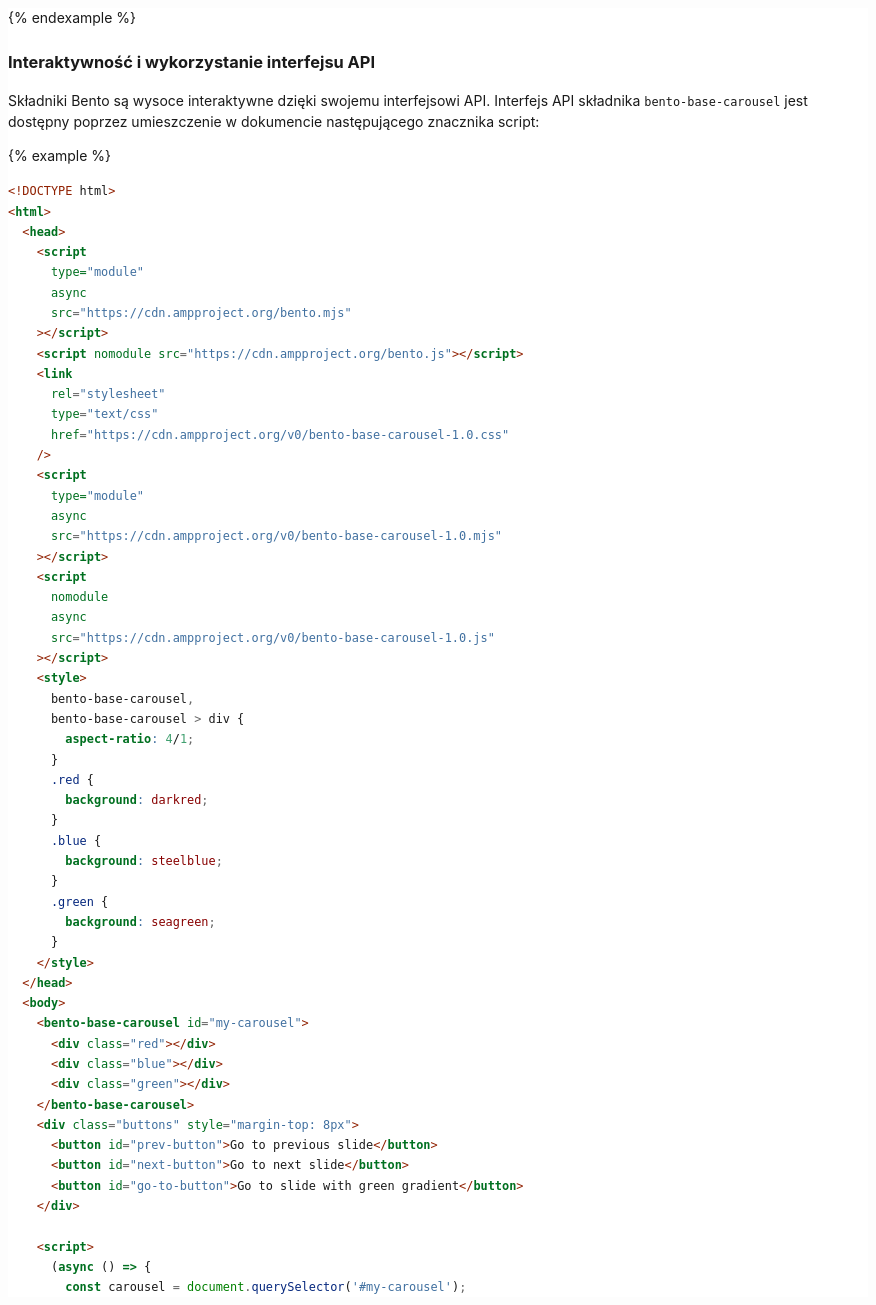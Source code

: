 {% endexample %}

### Interaktywność i wykorzystanie interfejsu API

Składniki Bento są wysoce interaktywne dzięki swojemu interfejsowi API. Interfejs API składnika `bento-base-carousel` jest dostępny poprzez umieszczenie w dokumencie następującego znacznika script:

{% example %}

```html
<!DOCTYPE html>
<html>
  <head>
    <script
      type="module"
      async
      src="https://cdn.ampproject.org/bento.mjs"
    ></script>
    <script nomodule src="https://cdn.ampproject.org/bento.js"></script>
    <link
      rel="stylesheet"
      type="text/css"
      href="https://cdn.ampproject.org/v0/bento-base-carousel-1.0.css"
    />
    <script
      type="module"
      async
      src="https://cdn.ampproject.org/v0/bento-base-carousel-1.0.mjs"
    ></script>
    <script
      nomodule
      async
      src="https://cdn.ampproject.org/v0/bento-base-carousel-1.0.js"
    ></script>
    <style>
      bento-base-carousel,
      bento-base-carousel > div {
        aspect-ratio: 4/1;
      }
      .red {
        background: darkred;
      }
      .blue {
        background: steelblue;
      }
      .green {
        background: seagreen;
      }
    </style>
  </head>
  <body>
    <bento-base-carousel id="my-carousel">
      <div class="red"></div>
      <div class="blue"></div>
      <div class="green"></div>
    </bento-base-carousel>
    <div class="buttons" style="margin-top: 8px">
      <button id="prev-button">Go to previous slide</button>
      <button id="next-button">Go to next slide</button>
      <button id="go-to-button">Go to slide with green gradient</button>
    </div>

    <script>
      (async () => {
        const carousel = document.querySelector('#my-carousel');
```